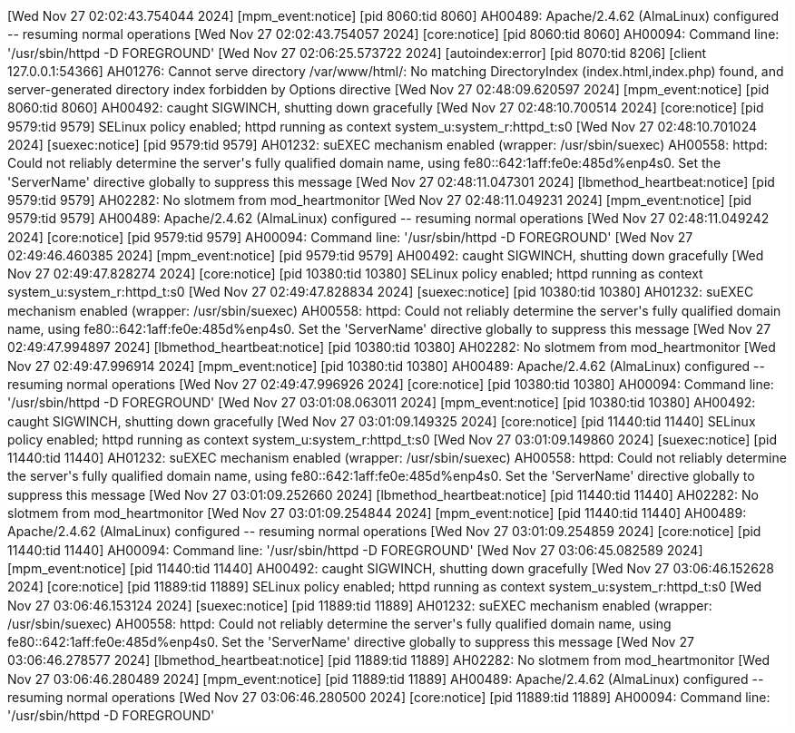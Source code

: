 [Wed Nov 27 02:02:43.754044 2024] [mpm_event:notice] [pid 8060:tid 8060] AH00489: Apache/2.4.62 (AlmaLinux) configured -- resuming normal operations
[Wed Nov 27 02:02:43.754057 2024] [core:notice] [pid 8060:tid 8060] AH00094: Command line: '/usr/sbin/httpd -D FOREGROUND'
[Wed Nov 27 02:06:25.573722 2024] [autoindex:error] [pid 8070:tid 8206] [client 127.0.0.1:54366] AH01276: Cannot serve directory /var/www/html/: No matching DirectoryIndex (index.html,index.php) found, and server-generated directory index forbidden by Options directive
[Wed Nov 27 02:48:09.620597 2024] [mpm_event:notice] [pid 8060:tid 8060] AH00492: caught SIGWINCH, shutting down gracefully
[Wed Nov 27 02:48:10.700514 2024] [core:notice] [pid 9579:tid 9579] SELinux policy enabled; httpd running as context system_u:system_r:httpd_t:s0
[Wed Nov 27 02:48:10.701024 2024] [suexec:notice] [pid 9579:tid 9579] AH01232: suEXEC mechanism enabled (wrapper: /usr/sbin/suexec)
AH00558: httpd: Could not reliably determine the server's fully qualified domain name, using fe80::642:1aff:fe0e:485d%enp4s0. Set the 'ServerName' directive globally to suppress this message
[Wed Nov 27 02:48:11.047301 2024] [lbmethod_heartbeat:notice] [pid 9579:tid 9579] AH02282: No slotmem from mod_heartmonitor
[Wed Nov 27 02:48:11.049231 2024] [mpm_event:notice] [pid 9579:tid 9579] AH00489: Apache/2.4.62 (AlmaLinux) configured -- resuming normal operations
[Wed Nov 27 02:48:11.049242 2024] [core:notice] [pid 9579:tid 9579] AH00094: Command line: '/usr/sbin/httpd -D FOREGROUND'
[Wed Nov 27 02:49:46.460385 2024] [mpm_event:notice] [pid 9579:tid 9579] AH00492: caught SIGWINCH, shutting down gracefully
[Wed Nov 27 02:49:47.828274 2024] [core:notice] [pid 10380:tid 10380] SELinux policy enabled; httpd running as context system_u:system_r:httpd_t:s0
[Wed Nov 27 02:49:47.828834 2024] [suexec:notice] [pid 10380:tid 10380] AH01232: suEXEC mechanism enabled (wrapper: /usr/sbin/suexec)
AH00558: httpd: Could not reliably determine the server's fully qualified domain name, using fe80::642:1aff:fe0e:485d%enp4s0. Set the 'ServerName' directive globally to suppress this message
[Wed Nov 27 02:49:47.994897 2024] [lbmethod_heartbeat:notice] [pid 10380:tid 10380] AH02282: No slotmem from mod_heartmonitor
[Wed Nov 27 02:49:47.996914 2024] [mpm_event:notice] [pid 10380:tid 10380] AH00489: Apache/2.4.62 (AlmaLinux) configured -- resuming normal operations
[Wed Nov 27 02:49:47.996926 2024] [core:notice] [pid 10380:tid 10380] AH00094: Command line: '/usr/sbin/httpd -D FOREGROUND'
[Wed Nov 27 03:01:08.063011 2024] [mpm_event:notice] [pid 10380:tid 10380] AH00492: caught SIGWINCH, shutting down gracefully
[Wed Nov 27 03:01:09.149325 2024] [core:notice] [pid 11440:tid 11440] SELinux policy enabled; httpd running as context system_u:system_r:httpd_t:s0
[Wed Nov 27 03:01:09.149860 2024] [suexec:notice] [pid 11440:tid 11440] AH01232: suEXEC mechanism enabled (wrapper: /usr/sbin/suexec)
AH00558: httpd: Could not reliably determine the server's fully qualified domain name, using fe80::642:1aff:fe0e:485d%enp4s0. Set the 'ServerName' directive globally to suppress this message
[Wed Nov 27 03:01:09.252660 2024] [lbmethod_heartbeat:notice] [pid 11440:tid 11440] AH02282: No slotmem from mod_heartmonitor
[Wed Nov 27 03:01:09.254844 2024] [mpm_event:notice] [pid 11440:tid 11440] AH00489: Apache/2.4.62 (AlmaLinux) configured -- resuming normal operations
[Wed Nov 27 03:01:09.254859 2024] [core:notice] [pid 11440:tid 11440] AH00094: Command line: '/usr/sbin/httpd -D FOREGROUND'
[Wed Nov 27 03:06:45.082589 2024] [mpm_event:notice] [pid 11440:tid 11440] AH00492: caught SIGWINCH, shutting down gracefully
[Wed Nov 27 03:06:46.152628 2024] [core:notice] [pid 11889:tid 11889] SELinux policy enabled; httpd running as context system_u:system_r:httpd_t:s0
[Wed Nov 27 03:06:46.153124 2024] [suexec:notice] [pid 11889:tid 11889] AH01232: suEXEC mechanism enabled (wrapper: /usr/sbin/suexec)
AH00558: httpd: Could not reliably determine the server's fully qualified domain name, using fe80::642:1aff:fe0e:485d%enp4s0. Set the 'ServerName' directive globally to suppress this message
[Wed Nov 27 03:06:46.278577 2024] [lbmethod_heartbeat:notice] [pid 11889:tid 11889] AH02282: No slotmem from mod_heartmonitor
[Wed Nov 27 03:06:46.280489 2024] [mpm_event:notice] [pid 11889:tid 11889] AH00489: Apache/2.4.62 (AlmaLinux) configured -- resuming normal operations
[Wed Nov 27 03:06:46.280500 2024] [core:notice] [pid 11889:tid 11889] AH00094: Command line: '/usr/sbin/httpd -D FOREGROUND'